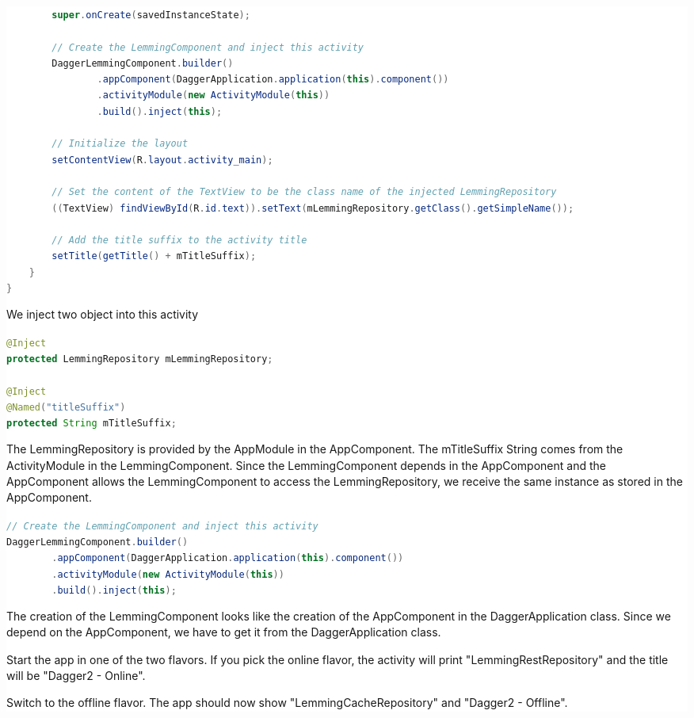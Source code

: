 ````java
        super.onCreate(savedInstanceState);

        // Create the LemmingComponent and inject this activity
        DaggerLemmingComponent.builder()
                .appComponent(DaggerApplication.application(this).component())
                .activityModule(new ActivityModule(this))
                .build().inject(this);

        // Initialize the layout
        setContentView(R.layout.activity_main);

        // Set the content of the TextView to be the class name of the injected LemmingRepository
        ((TextView) findViewById(R.id.text)).setText(mLemmingRepository.getClass().getSimpleName());

        // Add the title suffix to the activity title
        setTitle(getTitle() + mTitleSuffix);
    }
}
````

We inject two object into this activity

````java
@Inject
protected LemmingRepository mLemmingRepository;

@Inject
@Named("titleSuffix")
protected String mTitleSuffix;
````
The LemmingRepository is provided by the AppModule in the AppComponent.
The mTitleSuffix String comes from the ActivityModule in the LemmingComponent.
Since the LemmingComponent depends in the AppComponent and the AppComponent allows
the LemmingComponent to access the LemmingRepository, we receive the same instance as
stored in the AppComponent.

`````java
// Create the LemmingComponent and inject this activity
DaggerLemmingComponent.builder()
        .appComponent(DaggerApplication.application(this).component())
        .activityModule(new ActivityModule(this))
        .build().inject(this);
`````

The creation of the LemmingComponent looks like the creation of the AppComponent in 
the DaggerApplication class. Since we depend on the AppComponent, we have to get it
from the DaggerApplication class.

Start the app in one of the two flavors. If you pick the online flavor, the activity will print
"LemmingRestRepository" and the title will be "Dagger2 - Online".

Switch to the offline flavor. 
The app should now show "LemmingCacheRepository" and "Dagger2 - Offline".
